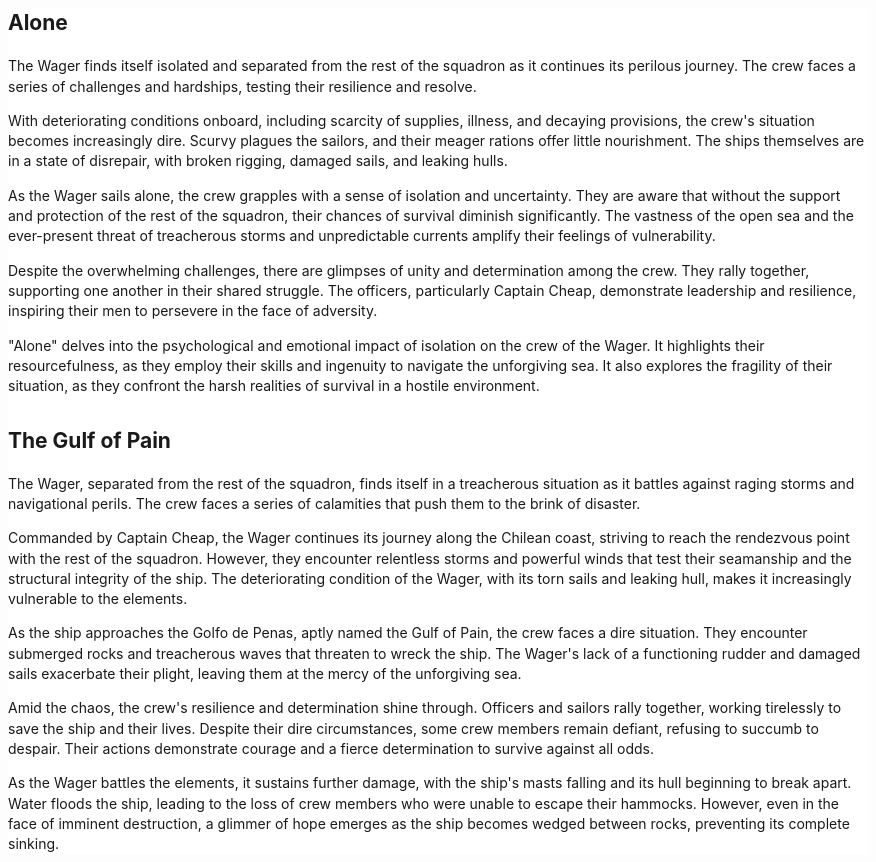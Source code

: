
## Alone
The Wager finds itself isolated and separated from the rest of the squadron as it continues its perilous journey. The crew faces a series of challenges and hardships, testing their resilience and resolve.

With deteriorating conditions onboard, including scarcity of supplies, illness, and decaying provisions, the crew's situation becomes increasingly dire. Scurvy plagues the sailors, and their meager rations offer little nourishment. The ships themselves are in a state of disrepair, with broken rigging, damaged sails, and leaking hulls.

As the Wager sails alone, the crew grapples with a sense of isolation and uncertainty. They are aware that without the support and protection of the rest of the squadron, their chances of survival diminish significantly. The vastness of the open sea and the ever-present threat of treacherous storms and unpredictable currents amplify their feelings of vulnerability.

Despite the overwhelming challenges, there are glimpses of unity and determination among the crew. They rally together, supporting one another in their shared struggle. The officers, particularly Captain Cheap, demonstrate leadership and resilience, inspiring their men to persevere in the face of adversity.

"Alone" delves into the psychological and emotional impact of isolation on the crew of the Wager. It highlights their resourcefulness, as they employ their skills and ingenuity to navigate the unforgiving sea. It also explores the fragility of their situation, as they confront the harsh realities of survival in a hostile environment.


## The Gulf of Pain
The Wager, separated from the rest of the squadron, finds itself in a treacherous situation as it battles against raging storms and navigational perils. The crew faces a series of calamities that push them to the brink of disaster.

Commanded by Captain Cheap, the Wager continues its journey along the Chilean coast, striving to reach the rendezvous point with the rest of the squadron. However, they encounter relentless storms and powerful winds that test their seamanship and the structural integrity of the ship. The deteriorating condition of the Wager, with its torn sails and leaking hull, makes it increasingly vulnerable to the elements.

As the ship approaches the Golfo de Penas, aptly named the Gulf of Pain, the crew faces a dire situation. They encounter submerged rocks and treacherous waves that threaten to wreck the ship. The Wager's lack of a functioning rudder and damaged sails exacerbate their plight, leaving them at the mercy of the unforgiving sea.

Amid the chaos, the crew's resilience and determination shine through. Officers and sailors rally together, working tirelessly to save the ship and their lives. Despite their dire circumstances, some crew members remain defiant, refusing to succumb to despair. Their actions demonstrate courage and a fierce determination to survive against all odds.

As the Wager battles the elements, it sustains further damage, with the ship's masts falling and its hull beginning to break apart. Water floods the ship, leading to the loss of crew members who were unable to escape their hammocks. However, even in the face of imminent destruction, a glimmer of hope emerges as the ship becomes wedged between rocks, preventing its complete sinking.


